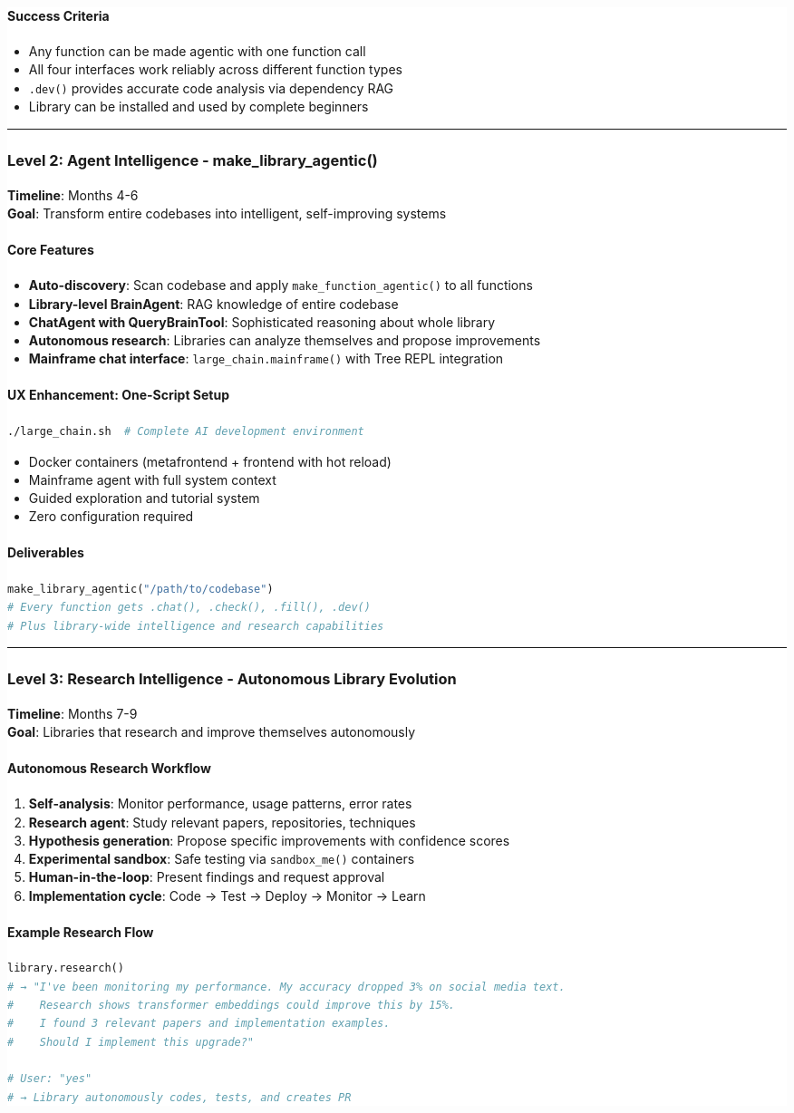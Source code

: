 #### Success Criteria
- Any function can be made agentic with one function call
- All four interfaces work reliably across different function types
- `.dev()` provides accurate code analysis via dependency RAG
- Library can be installed and used by complete beginners

---

### **Level 2: Agent Intelligence - make_library_agentic()**
**Timeline**: Months 4-6  
**Goal**: Transform entire codebases into intelligent, self-improving systems

#### Core Features
- **Auto-discovery**: Scan codebase and apply `make_function_agentic()` to all functions
- **Library-level BrainAgent**: RAG knowledge of entire codebase
- **ChatAgent with QueryBrainTool**: Sophisticated reasoning about whole library
- **Autonomous research**: Libraries can analyze themselves and propose improvements
- **Mainframe chat interface**: `large_chain.mainframe()` with Tree REPL integration

#### UX Enhancement: One-Script Setup
```bash
./large_chain.sh  # Complete AI development environment
```
- Docker containers (metafrontend + frontend with hot reload)
- Mainframe agent with full system context
- Guided exploration and tutorial system
- Zero configuration required

#### Deliverables
```python
make_library_agentic("/path/to/codebase")
# Every function gets .chat(), .check(), .fill(), .dev()
# Plus library-wide intelligence and research capabilities
```

---

### **Level 3: Research Intelligence - Autonomous Library Evolution**
**Timeline**: Months 7-9  
**Goal**: Libraries that research and improve themselves autonomously

#### Autonomous Research Workflow
1. **Self-analysis**: Monitor performance, usage patterns, error rates
2. **Research agent**: Study relevant papers, repositories, techniques
3. **Hypothesis generation**: Propose specific improvements with confidence scores
4. **Experimental sandbox**: Safe testing via `sandbox_me()` containers
5. **Human-in-the-loop**: Present findings and request approval
6. **Implementation cycle**: Code → Test → Deploy → Monitor → Learn

#### Example Research Flow
```python
library.research()
# → "I've been monitoring my performance. My accuracy dropped 3% on social media text.
#    Research shows transformer embeddings could improve this by 15%.
#    I found 3 relevant papers and implementation examples.
#    Should I implement this upgrade?"

# User: "yes"
# → Library autonomously codes, tests, and creates PR
```
